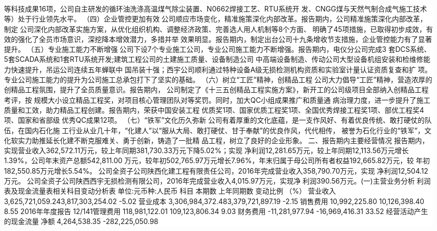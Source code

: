 等科技成果16项，公司自主研发的循环油洗涤高温煤气除尘装置、N0662焊接工艺、RTU系统开
发、CNGG煤与天然气制合成气施工技术等）处于行业领先水平。
（四）企业管控更加有效
公司顺应市场变化，精准施策深化内部改革。报告期内，公司精准施策深化内部改革，制定
公司深化内部改革实施方案，从优化组织机构、调整经济政策、完善选人用人机制等8个方面、
明确了45项措施，已取得初步成效，有效的强化了全员市场意识，深挖降本增效潜力，多措并举
效果明显。报告期内，制定出台公司十九条增收节支措施，企业管控能力有了显著提升。
（五）专业施工能力不断增强
公司下设7个专业施工公司，专业公司施工能力不断增强。报告期内，电仪分公司完成3
套DCS系统、5套SCADA系统和1套RTU系统开发;建筑工程公司的土建施工质量、设备制造公司
中高端设备制造、传动公司大型设备机组安装和检维修能力快速提升，吊运公司连续五年蝉联中
国吊装十强；西宇公司顺利通过特种设备A级无损检测机构资质和实验室计量认证资质复查和扩
项。专业公司施工能力的提升为公司施工总承包打下了坚实的基础。
（六）树立“工匠”精神，创精品工程
公司大力倡导“工匠”精神，营造浓厚的创精品工程氛围，提升了全员质量意识。报告期内，
公司制定了《十三五创精品工程实施方案》，新开工的公司级项目全部纳入创精品工程考评，按
规模大小设立精品工程奖，对项目核心管理团队对等奖罚。同时，加大QC小组成果推广和质量通
病治理力度，进一步提升了施工质量和工效，助力精品工程创建。报告期内，荣获中国安装工程
优质奖1项、国家优质工程奖1项、全国优秀焊接工程奖1项、部优工程奖4项、国家和省部级
优秀QC成果12项。
（七）“铁军”文化历久弥新
公司有着厚重的文化底蕴，是一支作风好、有着优良传统、敢打硬仗的队伍，在国内石化施
工行业从业几十年，“化建人”以“服从大局、敢打硬仗、甘于奉献”的优良作风，代代相传，
被誉为石化行业的“铁军”，文化软实力助推延长化建不断克服难关、勇于创新，铸造了一批精
品工程，树立了良好的企业形象。
二、报告期内主要经营情况
报告期内，实现营业收入362,572.11万元，较上年同期381,730.33万元下降5.02%；实现
净利润12,281.65万元，较上年同期12,113.56万元增长1.39%，公司年末资产总额542,811.00
万元，较年初502,765.97万元增长7.96%，年末归属于母公司所有者权益192,665.82万元，较
年初182,550.85万元增长5.54%。
公司全资子公司陕西化建工程有限责任公司，2016年完成营业收入358,790.70万元，实现
净利润12,504.12万元。
公司全资子公司陕西西宇无损检测有限公司，2016年完成营业收入4,015.97万元，实现净
利润390.56万元。(一)主营业务分析
利润表及现金流量表相关科目变动分析表
单位:元币种:人民币
科目
本期数
上年同期数
变动比例
（%）
营业收入
3,625,721,059.243,817,303,254.02
-5.02
营业成本
3,306,984,372.483,379,721,897.19
-2.15
销售费用
10,992,225.80
10,126,398.40
8.55
2016年年度报告
12/141管理费用
118,981,122.01
109,123,806.34
9.03
财务费用
-11,281,977.94
-16,969,416.31
33.52
经营活动产生的现金流量
净额
4,264,538.35
-282,225,050.98